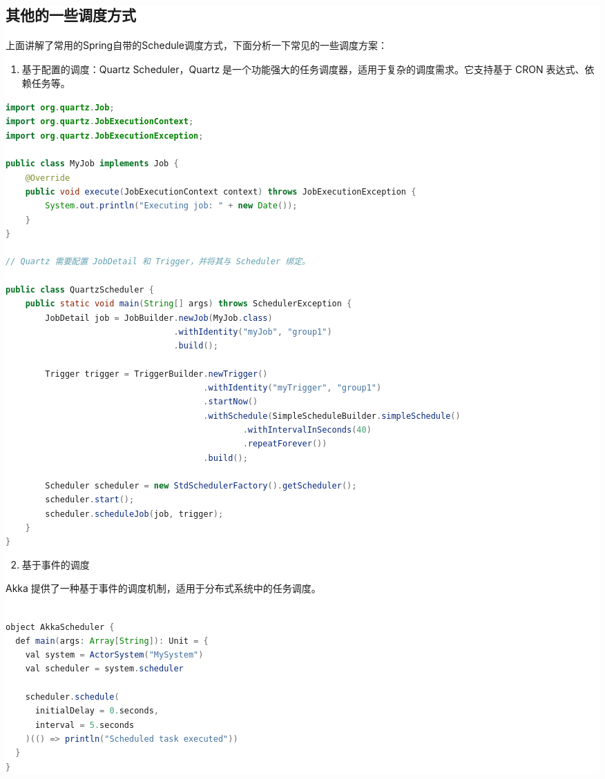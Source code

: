## 其他的一些调度方式

上面讲解了常用的Spring自带的Schedule调度方式，下面分析一下常见的一些调度方案：

1. 基于配置的调度：Quartz Scheduler，Quartz 是一个功能强大的任务调度器，适用于复杂的调度需求。它支持基于 CRON 表达式、依赖任务等。
```java
import org.quartz.Job;
import org.quartz.JobExecutionContext;
import org.quartz.JobExecutionException;

public class MyJob implements Job {
    @Override
    public void execute(JobExecutionContext context) throws JobExecutionException {
        System.out.println("Executing job: " + new Date());
    }
}

// Quartz 需要配置 JobDetail 和 Trigger，并将其与 Scheduler 绑定。

public class QuartzScheduler {
    public static void main(String[] args) throws SchedulerException {
        JobDetail job = JobBuilder.newJob(MyJob.class)
                                  .withIdentity("myJob", "group1")
                                  .build();

        Trigger trigger = TriggerBuilder.newTrigger()
                                        .withIdentity("myTrigger", "group1")
                                        .startNow()
                                        .withSchedule(SimpleScheduleBuilder.simpleSchedule()
                                                .withIntervalInSeconds(40)
                                                .repeatForever())
                                        .build();

        Scheduler scheduler = new StdSchedulerFactory().getScheduler();
        scheduler.start();
        scheduler.scheduleJob(job, trigger);
    }
}
```

2. 基于事件的调度

Akka 提供了一种基于事件的调度机制，适用于分布式系统中的任务调度。

```java

object AkkaScheduler {
  def main(args: Array[String]): Unit = {
    val system = ActorSystem("MySystem")
    val scheduler = system.scheduler

    scheduler.schedule(
      initialDelay = 0.seconds,
      interval = 5.seconds
    )(() => println("Scheduled task executed"))
  }
}
```

